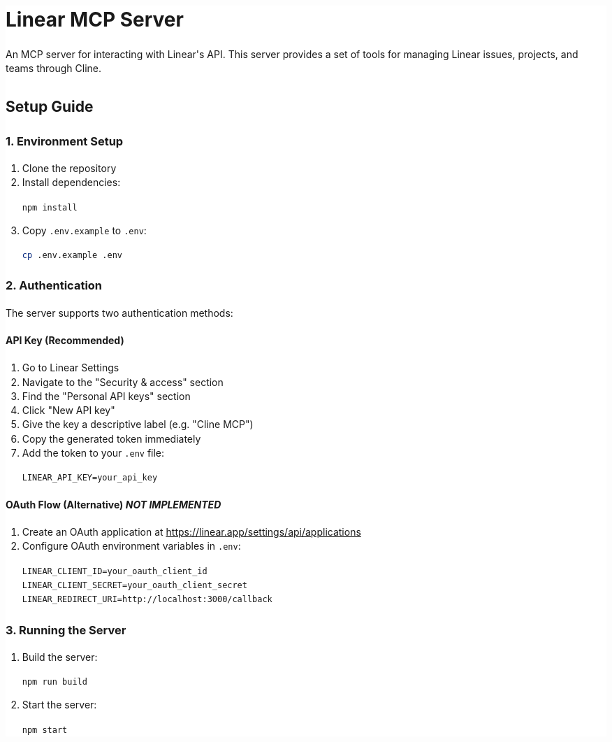 # Linear MCP Server

An MCP server for interacting with Linear's API. This server provides a set of tools for managing Linear issues, projects, and teams through Cline.

## Setup Guide

### 1. Environment Setup

1. Clone the repository
2. Install dependencies:
   ```bash
   npm install
   ```
3. Copy `.env.example` to `.env`:
   ```bash
   cp .env.example .env
   ```

### 2. Authentication

The server supports two authentication methods:

#### API Key (Recommended)

1. Go to Linear Settings
2. Navigate to the "Security & access" section
3. Find the "Personal API keys" section
4. Click "New API key"
5. Give the key a descriptive label (e.g. "Cline MCP")
6. Copy the generated token immediately
7. Add the token to your `.env` file:
   ```
   LINEAR_API_KEY=your_api_key
   ```

#### OAuth Flow (Alternative) ***NOT IMPLEMENTED***

1. Create an OAuth application at https://linear.app/settings/api/applications
2. Configure OAuth environment variables in `.env`:
   ```
   LINEAR_CLIENT_ID=your_oauth_client_id
   LINEAR_CLIENT_SECRET=your_oauth_client_secret
   LINEAR_REDIRECT_URI=http://localhost:3000/callback
   ```

### 3. Running the Server

1. Build the server:
   ```bash
   npm run build
   ```
2. Start the server:
   ```bash
   npm start
   ```
